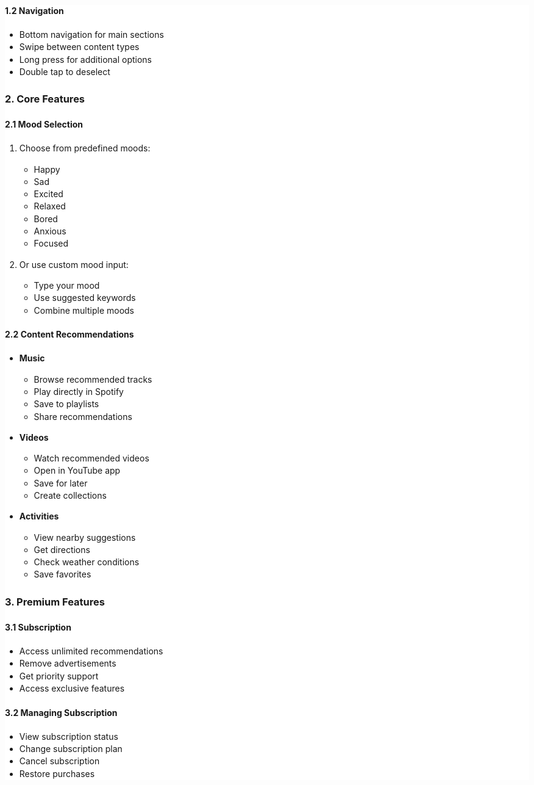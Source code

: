 #### 1.2 Navigation
- Bottom navigation for main sections
- Swipe between content types
- Long press for additional options
- Double tap to deselect

### 2. Core Features

#### 2.1 Mood Selection
1. Choose from predefined moods:
    - Happy
    - Sad
    - Excited
    - Relaxed
    - Bored
    - Anxious
    - Focused

2. Or use custom mood input:
    - Type your mood
    - Use suggested keywords
    - Combine multiple moods

#### 2.2 Content Recommendations
- **Music**
    * Browse recommended tracks
    * Play directly in Spotify
    * Save to playlists
    * Share recommendations

- **Videos**
    * Watch recommended videos
    * Open in YouTube app
    * Save for later
    * Create collections

- **Activities**
    * View nearby suggestions
    * Get directions
    * Check weather conditions
    * Save favorites

### 3. Premium Features

#### 3.1 Subscription
- Access unlimited recommendations
- Remove advertisements
- Get priority support
- Access exclusive features

#### 3.2 Managing Subscription
- View subscription status
- Change subscription plan
- Cancel subscription
- Restore purchases
